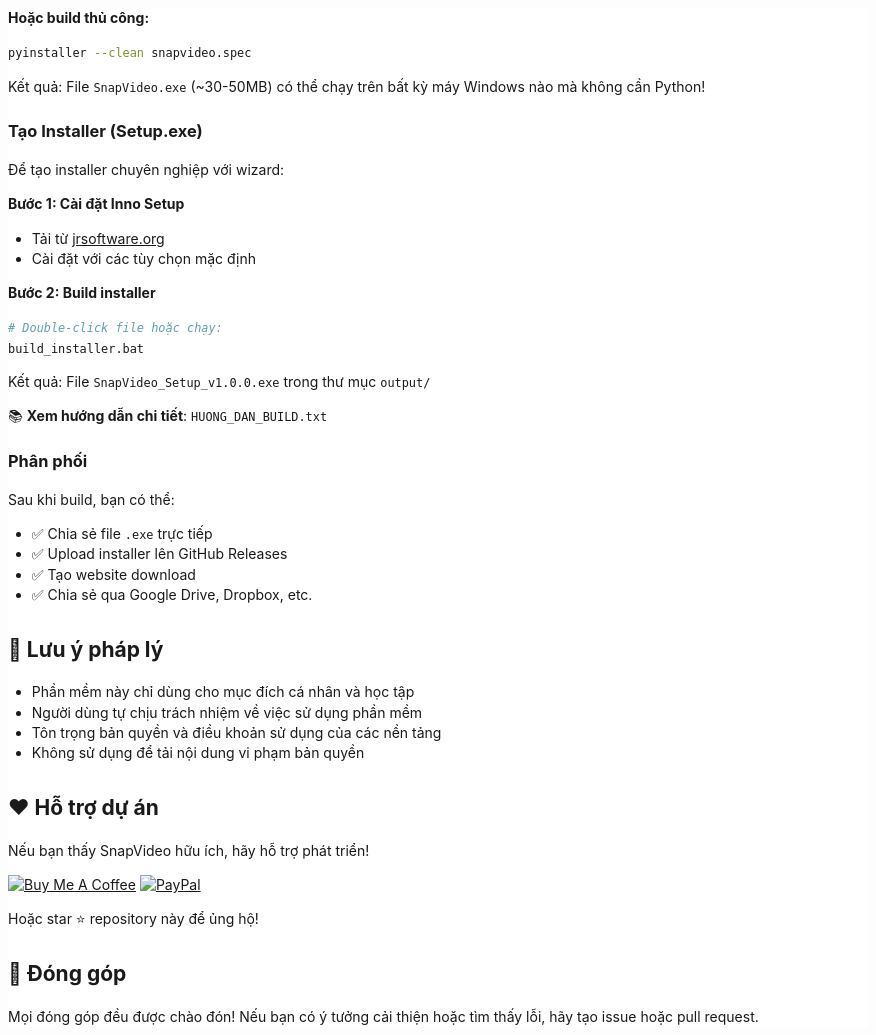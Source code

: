 **Hoặc build thủ công:**
```bash
pyinstaller --clean snapvideo.spec
```

Kết quả: File `SnapVideo.exe` (~30-50MB) có thể chạy trên bất kỳ máy Windows nào mà không cần Python!

### Tạo Installer (Setup.exe)

Để tạo installer chuyên nghiệp với wizard:

**Bước 1: Cài đặt Inno Setup**
- Tải từ [jrsoftware.org](https://jrsoftware.org/isdl.php)
- Cài đặt với các tùy chọn mặc định

**Bước 2: Build installer**
```bash
# Double-click file hoặc chạy:
build_installer.bat
```

Kết quả: File `SnapVideo_Setup_v1.0.0.exe` trong thư mục `output/`

📚 **Xem hướng dẫn chi tiết**: `HUONG_DAN_BUILD.txt`

### Phân phối

Sau khi build, bạn có thể:
- ✅ Chia sẻ file `.exe` trực tiếp
- ✅ Upload installer lên GitHub Releases
- ✅ Tạo website download
- ✅ Chia sẻ qua Google Drive, Dropbox, etc.

## 📝 Lưu ý pháp lý

- Phần mềm này chỉ dùng cho mục đích cá nhân và học tập
- Người dùng tự chịu trách nhiệm về việc sử dụng phần mềm
- Tôn trọng bản quyền và điều khoản sử dụng của các nền tảng
- Không sử dụng để tải nội dung vi phạm bản quyền

## ❤️ Hỗ trợ dự án

Nếu bạn thấy SnapVideo hữu ích, hãy hỗ trợ phát triển!

[![Buy Me A Coffee](https://img.shields.io/badge/Buy%20Me%20A%20Coffee-FFDD00?style=for-the-badge&logo=buy-me-a-coffee&logoColor=black)](https://buymeacoffee.com/maitrithanh)
[![PayPal](https://img.shields.io/badge/PayPal-00457C?style=for-the-badge&logo=paypal&logoColor=white)](https://paypal.me/maitrithanh)

Hoặc star ⭐ repository này để ủng hộ!

## 🤝 Đóng góp

Mọi đóng góp đều được chào đón! Nếu bạn có ý tưởng cải thiện hoặc tìm thấy lỗi, hãy tạo issue hoặc pull request.
